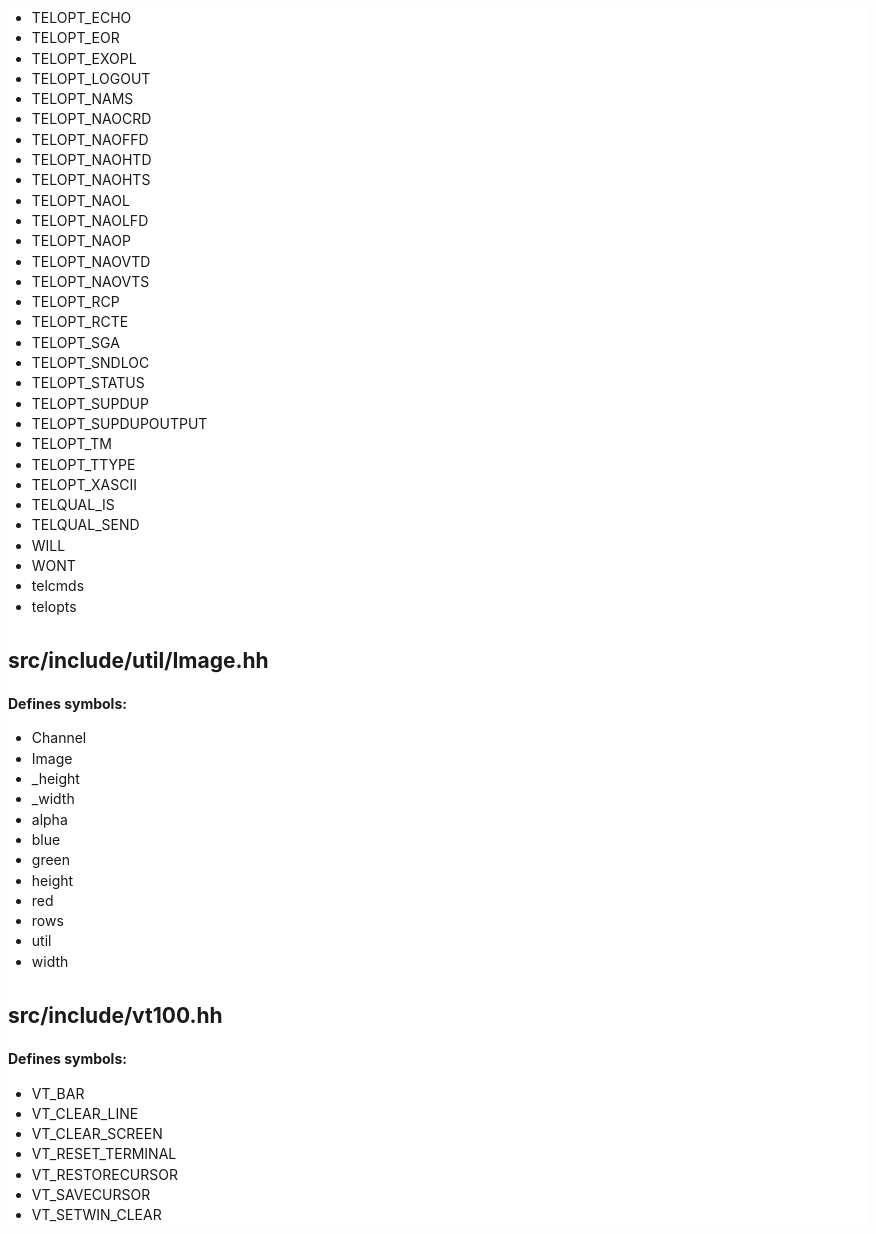 - TELOPT_ECHO
- TELOPT_EOR
- TELOPT_EXOPL
- TELOPT_LOGOUT
- TELOPT_NAMS
- TELOPT_NAOCRD
- TELOPT_NAOFFD
- TELOPT_NAOHTD
- TELOPT_NAOHTS
- TELOPT_NAOL
- TELOPT_NAOLFD
- TELOPT_NAOP
- TELOPT_NAOVTD
- TELOPT_NAOVTS
- TELOPT_RCP
- TELOPT_RCTE
- TELOPT_SGA
- TELOPT_SNDLOC
- TELOPT_STATUS
- TELOPT_SUPDUP
- TELOPT_SUPDUPOUTPUT
- TELOPT_TM
- TELOPT_TTYPE
- TELOPT_XASCII
- TELQUAL_IS
- TELQUAL_SEND
- WILL
- WONT
- telcmds
- telopts

## src/include/util/Image.hh
**Defines symbols:**
- Channel
- Image
- _height
- _width
- alpha
- blue
- green
- height
- red
- rows
- util
- width

## src/include/vt100.hh
**Defines symbols:**
- VT_BAR
- VT_CLEAR_LINE
- VT_CLEAR_SCREEN
- VT_RESET_TERMINAL
- VT_RESTORECURSOR
- VT_SAVECURSOR
- VT_SETWIN_CLEAR
